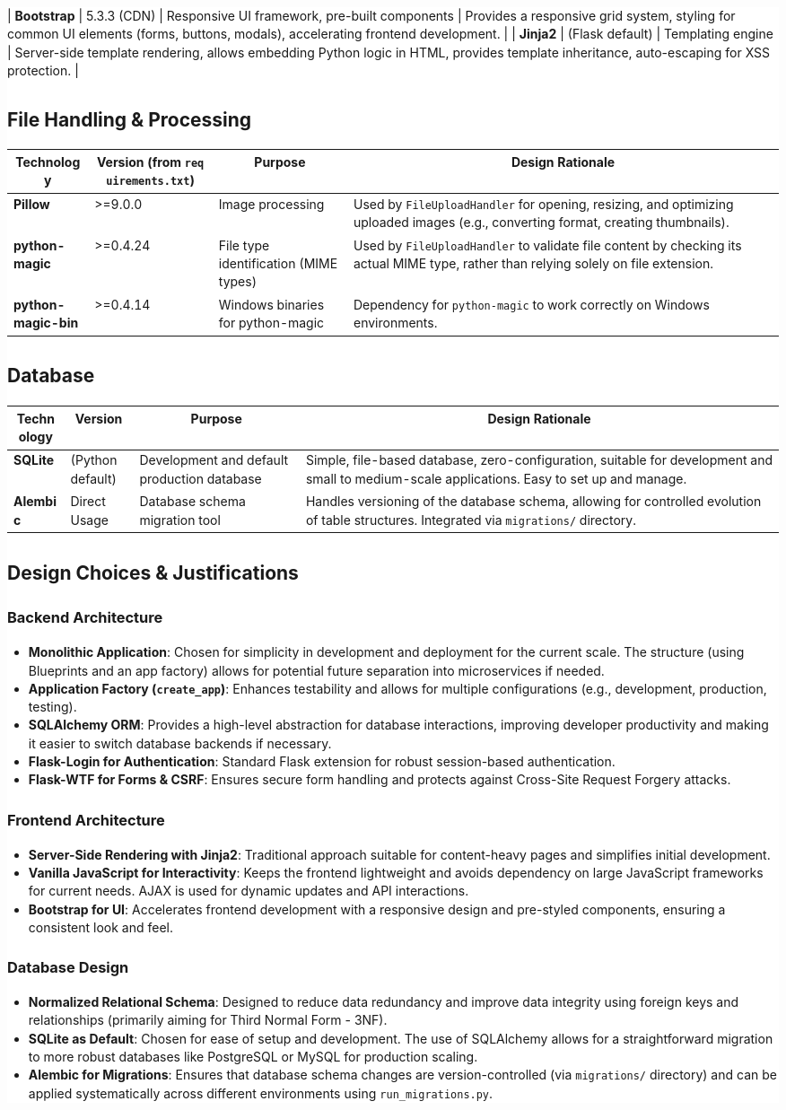 | **Bootstrap**         | 5.3.3 (CDN)     | Responsive UI framework, pre-built components | Provides a responsive grid system, styling for common UI elements (forms, buttons, modals), accelerating frontend development.              |
| **Jinja2**            | (Flask default) | Templating engine                           | Server-side template rendering, allows embedding Python logic in HTML, provides template inheritance, auto-escaping for XSS protection.       |

## File Handling & Processing

| Technology        | Version (from `requirements.txt`) | Purpose                                     | Design Rationale                                                                                                                        |
|-------------------|-----------------------------------|---------------------------------------------|-----------------------------------------------------------------------------------------------------------------------------------------|
| **Pillow**        | >=9.0.0                           | Image processing                            | Used by `FileUploadHandler` for opening, resizing, and optimizing uploaded images (e.g., converting format, creating thumbnails).        |
| **python-magic**  | >=0.4.24                          | File type identification (MIME types)       | Used by `FileUploadHandler` to validate file content by checking its actual MIME type, rather than relying solely on file extension.     |
| **python-magic-bin**| >=0.4.14                          | Windows binaries for python-magic           | Dependency for `python-magic` to work correctly on Windows environments.                                                                |

## Database

| Technology        | Version         | Purpose                                     | Design Rationale                                                                                                                            |
|-------------------|-----------------|---------------------------------------------|---------------------------------------------------------------------------------------------------------------------------------------------|
| **SQLite**        | (Python default)| Development and default production database | Simple, file-based database, zero-configuration, suitable for development and small to medium-scale applications. Easy to set up and manage. |
| **Alembic**       | Direct Usage    | Database schema migration tool              | Handles versioning of the database schema, allowing for controlled evolution of table structures. Integrated via `migrations/` directory.   |

## Design Choices & Justifications

### Backend Architecture
- **Monolithic Application**: Chosen for simplicity in development and deployment for the current scale. The structure (using Blueprints and an app factory) allows for potential future separation into microservices if needed.
- **Application Factory (`create_app`)**: Enhances testability and allows for multiple configurations (e.g., development, production, testing).
- **SQLAlchemy ORM**: Provides a high-level abstraction for database interactions, improving developer productivity and making it easier to switch database backends if necessary.
- **Flask-Login for Authentication**: Standard Flask extension for robust session-based authentication.
- **Flask-WTF for Forms & CSRF**: Ensures secure form handling and protects against Cross-Site Request Forgery attacks.

### Frontend Architecture
- **Server-Side Rendering with Jinja2**: Traditional approach suitable for content-heavy pages and simplifies initial development.
- **Vanilla JavaScript for Interactivity**: Keeps the frontend lightweight and avoids dependency on large JavaScript frameworks for current needs. AJAX is used for dynamic updates and API interactions.
- **Bootstrap for UI**: Accelerates frontend development with a responsive design and pre-styled components, ensuring a consistent look and feel.

### Database Design
- **Normalized Relational Schema**: Designed to reduce data redundancy and improve data integrity using foreign keys and relationships (primarily aiming for Third Normal Form - 3NF).
- **SQLite as Default**: Chosen for ease of setup and development. The use of SQLAlchemy allows for a straightforward migration to more robust databases like PostgreSQL or MySQL for production scaling.
- **Alembic for Migrations**: Ensures that database schema changes are version-controlled (via `migrations/` directory) and can be applied systematically across different environments using `run_migrations.py`.
